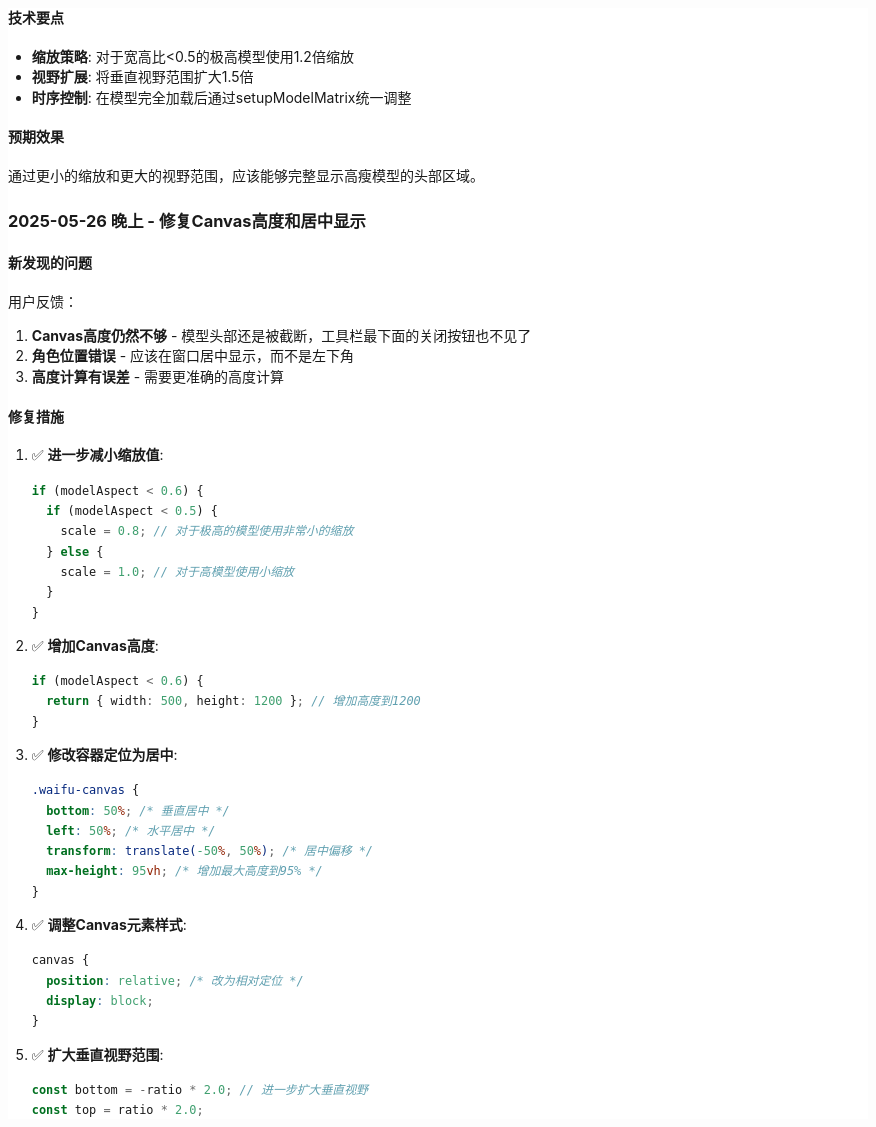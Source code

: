 #### 技术要点
- **缩放策略**: 对于宽高比<0.5的极高模型使用1.2倍缩放
- **视野扩展**: 将垂直视野范围扩大1.5倍
- **时序控制**: 在模型完全加载后通过setupModelMatrix统一调整

#### 预期效果
通过更小的缩放和更大的视野范围，应该能够完整显示高瘦模型的头部区域。

### 2025-05-26 晚上 - 修复Canvas高度和居中显示

#### 新发现的问题
用户反馈：
1. **Canvas高度仍然不够** - 模型头部还是被截断，工具栏最下面的关闭按钮也不见了
2. **角色位置错误** - 应该在窗口居中显示，而不是左下角
3. **高度计算有误差** - 需要更准确的高度计算

#### 修复措施
1. ✅ **进一步减小缩放值**:
   ```typescript
   if (modelAspect < 0.6) {
     if (modelAspect < 0.5) {
       scale = 0.8; // 对于极高的模型使用非常小的缩放
     } else {
       scale = 1.0; // 对于高模型使用小缩放
     }
   }
   ```

2. ✅ **增加Canvas高度**:
   ```typescript
   if (modelAspect < 0.6) {
     return { width: 500, height: 1200 }; // 增加高度到1200
   }
   ```

3. ✅ **修改容器定位为居中**:
   ```css
   .waifu-canvas {
     bottom: 50%; /* 垂直居中 */
     left: 50%; /* 水平居中 */
     transform: translate(-50%, 50%); /* 居中偏移 */
     max-height: 95vh; /* 增加最大高度到95% */
   }
   ```

4. ✅ **调整Canvas元素样式**:
   ```css
   canvas {
     position: relative; /* 改为相对定位 */
     display: block;
   }
   ```

5. ✅ **扩大垂直视野范围**:
   ```typescript
   const bottom = -ratio * 2.0; // 进一步扩大垂直视野
   const top = ratio * 2.0;
   ```
